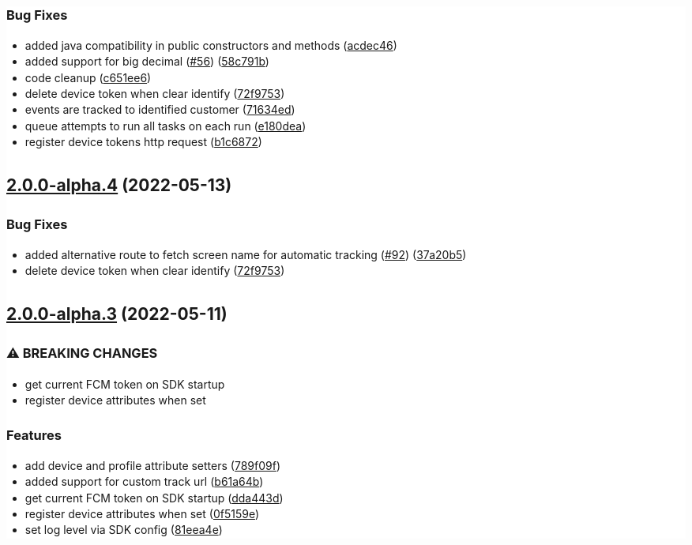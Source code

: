 
### Bug Fixes

* added java compatibility in public constructors and methods ([acdec46](https://github.com/customerio/customerio-android/commit/acdec46cece2e3dc44186bc7ff3c690bf48830dc))
* added support for big decimal ([#56](https://github.com/customerio/customerio-android/issues/56)) ([58c791b](https://github.com/customerio/customerio-android/commit/58c791b8a6c9df91506cf75064622a399ca9a8d0))
* code cleanup ([c651ee6](https://github.com/customerio/customerio-android/commit/c651ee62e1a7698e4efad0376aab5710655a2e2f))
* delete device token when clear identify ([72f9753](https://github.com/customerio/customerio-android/commit/72f9753a721ea9de80cb63edf036f1daaf66f9ca))
* events are tracked to identified customer ([71634ed](https://github.com/customerio/customerio-android/commit/71634edf4c36538d459f8140c0c05a426b4f21b2))
* queue attempts to run all tasks on each run ([e180dea](https://github.com/customerio/customerio-android/commit/e180dea2e4fd8c334b0fe24185c179f42d6e8027))
* register device tokens http request ([b1c6872](https://github.com/customerio/customerio-android/commit/b1c68724ccb5218bfcd3e8b25743e309ddf83b26))

## [2.0.0-alpha.4](https://github.com/customerio/customerio-android/compare/2.0.0-alpha.3...2.0.0-alpha.4) (2022-05-13)


### Bug Fixes

* added alternative route to fetch screen name for automatic tracking ([#92](https://github.com/customerio/customerio-android/issues/92)) ([37a20b5](https://github.com/customerio/customerio-android/commit/37a20b59da8778e9eba3baf067c9276ca878806d))
* delete device token when clear identify ([72f9753](https://github.com/customerio/customerio-android/commit/72f9753a721ea9de80cb63edf036f1daaf66f9ca))

## [2.0.0-alpha.3](https://github.com/customerio/customerio-android/compare/2.0.0-alpha.2...2.0.0-alpha.3) (2022-05-11)


### ⚠ BREAKING CHANGES

* get current FCM token on SDK startup
* register device attributes when set

### Features

* add device and profile attribute setters ([789f09f](https://github.com/customerio/customerio-android/commit/789f09f0c58e21cb3200ad933a269c40e9f530dc))
* added support for custom track url ([b61a64b](https://github.com/customerio/customerio-android/commit/b61a64b1f17c6b7d98ec1a743ffd07bef6819a4f))
* get current FCM token on SDK startup ([dda443d](https://github.com/customerio/customerio-android/commit/dda443d5f5d1f92edafe7e2f19a3e948d4d5d8f5))
* register device attributes when set ([0f5159e](https://github.com/customerio/customerio-android/commit/0f5159ef5848b6bcd7641351bae90e2938ee5677))
* set log level via SDK config ([81eea4e](https://github.com/customerio/customerio-android/commit/81eea4e00c518499f0de8052ec31aa87dd0ee31c))
